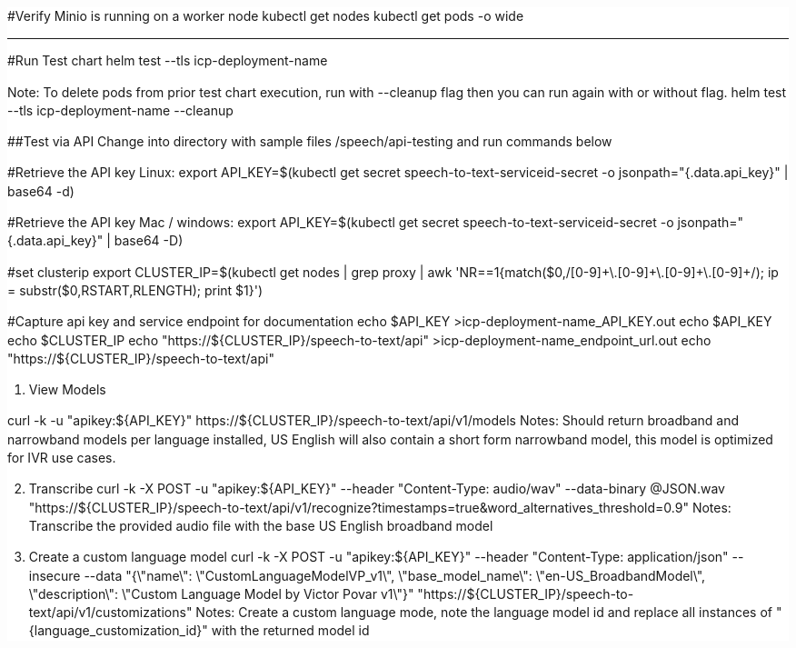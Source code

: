 #Verify Minio is running on a worker node
kubectl get nodes
kubectl get pods -o wide

_________________________________________________________

#Run Test chart
helm test --tls icp-deployment-name

Note:  To delete pods from prior test chart execution, run with  --cleanup flag then you can run again with or without flag.
helm test --tls icp-deployment-name --cleanup





	
##Test via API
Change into directory with sample files /speech/api-testing and run commands below 

#Retrieve the API key Linux:
export API_KEY=$(kubectl get secret speech-to-text-serviceid-secret  -o jsonpath="{.data.api_key}" | base64 -d)

#Retrieve the API key Mac / windows:
export API_KEY=$(kubectl get secret speech-to-text-serviceid-secret  -o jsonpath="{.data.api_key}" | base64 -D)

#set clusterip
export CLUSTER_IP=$(kubectl get nodes | grep proxy | awk 'NR==1{match($0,/[0-9]+\.[0-9]+\.[0-9]+\.[0-9]+/); ip = substr($0,RSTART,RLENGTH); print $1}')


#Capture api key and service endpoint for documentation 
echo $API_KEY >icp-deployment-name_API_KEY.out
echo $API_KEY
echo $CLUSTER_IP
echo "https://${CLUSTER_IP}/speech-to-text/api" >icp-deployment-name_endpoint_url.out
echo "https://${CLUSTER_IP}/speech-to-text/api"


1) View Models

curl -k -u "apikey:${API_KEY}" https://${CLUSTER_IP}/speech-to-text/api/v1/models 
Notes: Should return broadband and narrowband models per language installed, US English will also contain a short form narrowband model, this model is optimized for IVR use cases.


2) Transcribe
curl -k -X POST -u "apikey:${API_KEY}" --header "Content-Type: audio/wav" --data-binary @JSON.wav "https://${CLUSTER_IP}/speech-to-text/api/v1/recognize?timestamps=true&word_alternatives_threshold=0.9"
Notes: Transcribe the provided audio file with the base US English broadband model

3) Create a custom language model
curl -k -X POST -u "apikey:${API_KEY}" --header "Content-Type: application/json" --insecure --data "{\"name\": \"CustomLanguageModelVP_v1\", \"base_model_name\": \"en-US_BroadbandModel\", \"description\": \"Custom Language Model by Victor Povar v1\"}" "https://${CLUSTER_IP}/speech-to-text/api/v1/customizations"
Notes: Create a custom language mode, note the language model id and replace all instances of "{language_customization_id}" with the returned model id

